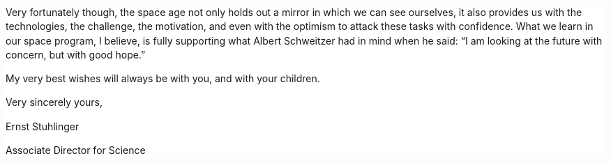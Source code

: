 Very fortunately though, the space age not only holds out a mirror in which we can see ourselves, it also provides us with the technologies, the challenge, the motivation, and even with the optimism to attack these tasks with confidence. What we learn in our space program, I believe, is fully supporting what Albert Schweitzer had in mind when he said: “I am looking at the future with concern, but with good hope.”

My very best wishes will always be with you, and with your children.

Very sincerely yours,

Ernst Stuhlinger

Associate Director for Science
